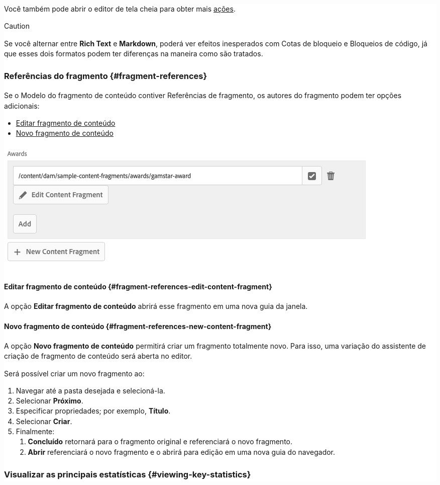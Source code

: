 Você também pode abrir o editor de tela cheia para obter mais [ações](#actions).

>[!CAUTION]
>
>Se você alternar entre **Rich Text** e **Markdown**, poderá ver efeitos inesperados com Cotas de bloqueio e Bloqueios de código, já que esses dois formatos podem ter diferenças na maneira como são tratados.

### Referências do fragmento {#fragment-references}

Se o Modelo do fragmento de conteúdo contiver Referências de fragmento, os autores do fragmento podem ter opções adicionais:

* [Editar fragmento de conteúdo](#fragment-references-edit-content-fragment)
* [Novo fragmento de conteúdo](#fragment-references-new-content-fragment)

![Referências do fragmento](assets/cfm-variations-12.png)

#### Editar fragmento de conteúdo {#fragment-references-edit-content-fragment}

A opção **Editar fragmento de conteúdo** abrirá esse fragmento em uma nova guia da janela.



#### Novo fragmento de conteúdo {#fragment-references-new-content-fragment}

A opção **Novo fragmento de conteúdo** permitirá criar um fragmento totalmente novo. Para isso, uma variação do assistente de criação de fragmento de conteúdo será aberta no editor.

Será possível criar um novo fragmento ao:

1. Navegar até a pasta desejada e selecioná-la.
1. Selecionar **Próximo**.
1. Especificar propriedades; por exemplo, **Título**.
1. Selecionar **Criar**.
1. Finalmente:
   1. **Concluído** retornará para o fragmento original e referenciará o novo fragmento.
   1. **Abrir** referenciará o novo fragmento e o abrirá para edição em uma nova guia do navegador.

### Visualizar as principais estatísticas {#viewing-key-statistics}
